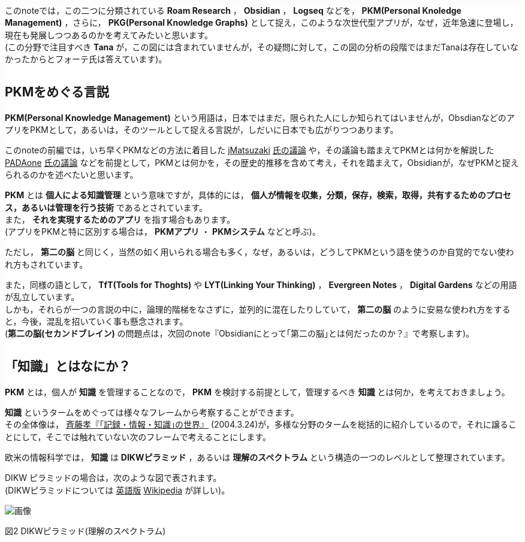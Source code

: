 このnoteでは，この二つに分類されている **Roam Research** ， **Obsidian** ， **Logseq** などを， **PKM(Personal Knoledge Management)** ，さらに， **PKG(Personal Knowledge Graphs)** として捉え，このような次世代型アプリが，なぜ，近年急速に登場し，現在も発展しつつあるのかを考えてみたいと思います。  
(この分野で注目すべき **Tana** が，この図には含まれていませんが，その疑問に対して，この図の分析の段階ではまだTanaは存在していなかったからとフォーテ氏は答えています)。

## PKMをめぐる言説

**PKM(Personal Knowledge Management)** という用語は，日本ではまだ，限られた人にしか知られてはいませんが，ObsdianなどのアプリをPKMとして，あるいは，そのツールとして捉える言説が，しだいに日本でも広がりつつあります。

このnoteの前編では，いち早くPKMなどの方法に着目した [jMatsuzaki](https://jmatsuzaki.com/archives/27866) [氏の議論](https://jmatsuzaki.com/archives/27866) や，その議論も踏まえてPKMとは何かを解説した [PADAone](https://zenn.dev/estra/articles/ohzflow-zenn-hugo-obsidian) [氏の議論](https://zenn.dev/estra/articles/ohzflow-zenn-hugo-obsidian) などを前提として，PKMとは何かを，その歴史的推移を含めて考え，それを踏まえて，Obsidianが，なぜPKMと捉えられるのかを述べたいと思います。

**PKM** とは **個人による知識管理** という意味ですが，具体的には， **個人が情報を収集，分類，保存，検索，取得，共有するためのプロセス，あるいは管理を行う技術** であるとされています。  
また， **それを実現するためのアプリ** を指す場合もあります。  
(アプリをPKMと特に区別する場合は， **PKMアプリ** ・ **PKMシステム** などと呼ぶ)。

ただし， **第二の脳** と同じく，当然の如く用いられる場合も多く，なぜ，あるいは，どうしてPKMという語を使うのか自覚的でない使われ方もされています。  
  
また，同様の語として， **TfT(Tools for Thoghts)** や **LYT(Linking Your Thinking)** ， **Evergreen Notes** ， **Digital Gardens** などの用語が乱立しています。  
しかも，それらが一つの言説の中に，論理的階梯をなさずに，並列的に混在したりしていて， **第二の脳** のように安易な使われ方をすると，今後，混乱を招いていく事も懸念されます。  
(**第二の脳(セカンドブレイン)** の問題点は，次回のnote『Obsidianにとって｢第二の脳｣とは何だったのか？』で考察します)。

## 「知識」とはなにか？

**PKM** とは，個人が **知識** を管理することなので， **PKM** を検討する前提として，管理するべき **知識** とは何か，を考えておきましょう。  
  
**知識** というタームをめぐっては様々なフレームから考察することができます。  
その全体像は， [斉藤孝『｢記録・情報・知識｣の世界』](https://amazon.co.jp/%E3%80%8C%E8%A8%98%E9%8C%B2%E3%83%BB%E6%83%85%E5%A0%B1%E3%83%BB%E7%9F%A5%E8%AD%98%E3%80%8D%E3%81%AE%E4%B8%96%E7%95%8C%E2%80%95%E3%82%AA%E3%83%B3%E3%83%88%E3%83%AD%E3%82%B8%E3%83%BB%E3%82%A2%E3%83%AB%E3%82%B4%E3%83%AA%E3%82%BA%E3%83%A0%E3%81%AE%E7%A0%94%E7%A9%B6-%E6%96%89%E8%97%A4-%E5%AD%9D/dp/4805761504/ref=sr_1_1?crid=3JCSA8B37RKM5&keywords=%E8%A8%98%E9%8C%B2%E6%83%85%E5%A0%B1%E7%9F%A5%E8%AD%98%E3%81%AE%E4%B8%96%E7%95%8C&qid=1702963816&sprefix=%EF%BD%A2%E8%A8%98%E9%8C%B2%E3%83%BB%E6%83%85%E5%A0%B1%E3%83%BB%E7%9F%A5%E8%AD%98%EF%BD%A3%E3%81%AE%E4%B8%96%E7%95%8C%E3%80%8F%2Caps%2C170&sr=8-1) (2004.3.24)が，多様な分野のタームを総括的に紹介しているので，それに譲ることにして，そこでは触れていない次のフレームで考えることにします。

欧米の情報科学では， **知識** は **DIKWピラミッド** ，あるいは **理解のスペクトラム** という構造の一つのレベルとして整理されています。

DIKW ピラミッドの場合は，次のような図で表されます。  
(DIKWピラミッドについては [英語版](https://en.wikipedia.org/wiki/DIKW_pyramid) [Wikipedia](https://en.wikipedia.org/wiki/DIKW_pyramid) が詳しい)。

![画像](https://assets.st-note.com/img/1702648918993-TzCQnknoku.png)

図2 DIKWピラミッド(理解のスペクトラム)
